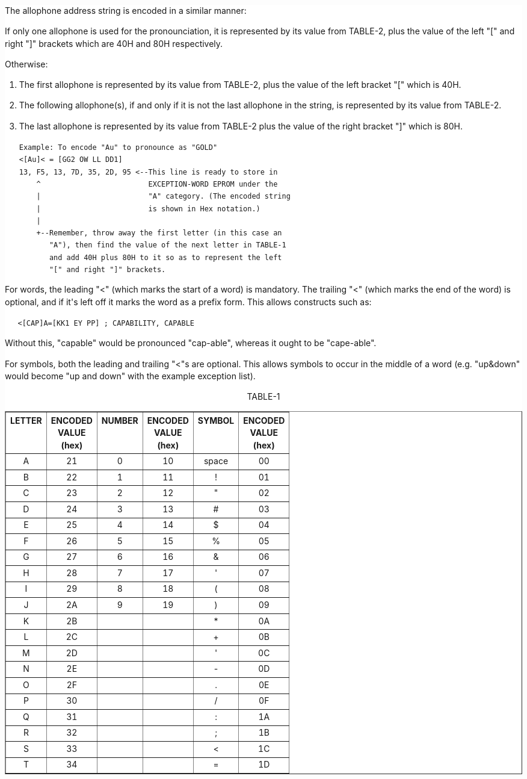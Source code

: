 The allophone address string is encoded in a similar manner:

If only one allophone is used for the pronounciation, it is represented
by its value from TABLE-2, plus the value of the left "&#91;" and right "]"
brackets which are 40H and 80H respectively.

Otherwise:

1. The first allophone is represented by its value from TABLE-2, plus
the value of the left bracket "&#91;" which is 40H.
2. The following allophone(s), if and only if it is not the last
allophone in the string, is represented by its value from TABLE-2.
3. The last allophone is represented by its value from TABLE-2 plus the
value of the right bracket "]" which is 80H.


       Example: To encode "Au" to pronounce as "GOLD"
       <[Au]< = [GG2 OW LL DD1]
       13, F5, 13, 7D, 35, 2D, 95 <--This line is ready to store in
           ^                         EXCEPTION-WORD EPROM under the
           |                         "A" category. (The encoded string
           |                         is shown in Hex notation.)
           |
           +--Remember, throw away the first letter (in this case an
              "A"), then find the value of the next letter in TABLE-1
              and add 40H plus 80H to it so as to represent the left
              "[" and right "]" brackets.

For words, the leading "<" (which marks the start of a word) is
mandatory. The trailing "<" (which marks the end of the word)
is optional, and if it's left off it marks
the word as a prefix form. This allows constructs such as:

       <[CAP]A=[KK1 EY PP] ; CAPABILITY, CAPABLE

Without this, "capable" would be pronounced "cap-able", whereas it ought
to be "cape-able".

For symbols, both the leading and trailing "<"s are optional. This
allows symbols to occur in the middle of a word (e.g. "up&down" would
become "up and down" with the example exception list).

<center>TABLE-1</center>
<table border=1 style="text-align: center; margin-left: auto; margin-right: auto">
<tr><th> LETTER</th><th>ENCODED<BR>VALUE<BR>(hex)</th><th>NUMBER</th><th>ENCODED<BR>VALUE<BR>(hex)</th><th>SYMBOL</th><th>ENCODED<BR>VALUE<BR>(hex) </th></tt>
<tr><td>A</td><td>21</td><td>0</td><td>10</td><td>space</td><td>00</td></tr>
<tr><td>B</td><td>22</td><td>1</td><td>11</td><td>!</td><td>01</td></tr>
<tr><td>C</td><td>23</td><td>2</td><td>12</td><td>"</td><td>02</td></tr>
<tr><td>D</td><td>24</td><td>3</td><td>13</td><td>#</td><td>03</td></tr>
<tr><td>E</td><td>25</td><td>4</td><td>14</td><td>$</td><td>04</td></tr>
<tr><td>F</td><td>26</td><td>5</td><td>15</td><td>%</td><td>05</td></tr>
<tr><td>G</td><td>27</td><td>6</td><td>16</td><td>&</td><td>06</td></tr>
<tr><td>H</td><td>28</td><td>7</td><td>17</td><td>'</td><td>07</td></tr>
<tr><td>I</td><td>29</td><td>8</td><td>18</td><td>(</td><td>08</td></tr>
<tr><td>J</td><td>2A</td><td>9</td><td>19</td><td>)</td><td>09</td></tr>
<tr><td>K</td><td>2B</td><td></td><td></td><td>&#42;</td><td>0A</td></tr>
<tr><td>L</td><td>2C</td><td></td><td></td><td>+</td><td>0B</td></tr>
<tr><td>M</td><td>2D</td><td></td><td></td><td>'</td><td>0C</td></tr>
<tr><td>N</td><td>2E</td><td></td><td></td><td>-</td><td>0D</td></tr>
<tr><td>O</td><td>2F</td><td></td><td></td><td>.</td><td>0E</td></tr>
<tr><td>P</td><td>30</td><td></td><td></td><td>/</td><td>0F</td></tr>
<tr><td>Q</td><td>31</td><td></td><td></td><td>:</td><td>1A</td></tr>
<tr><td>R</td><td>32</td><td></td><td></td><td>;</td><td>1B</td></tr>
<tr><td>S</td><td>33</td><td></td><td></td><td><</td><td>1C</td></tr>
<tr><td>T</td><td>34</td><td></td><td></td><td>=</td><td>1D</td></tr>